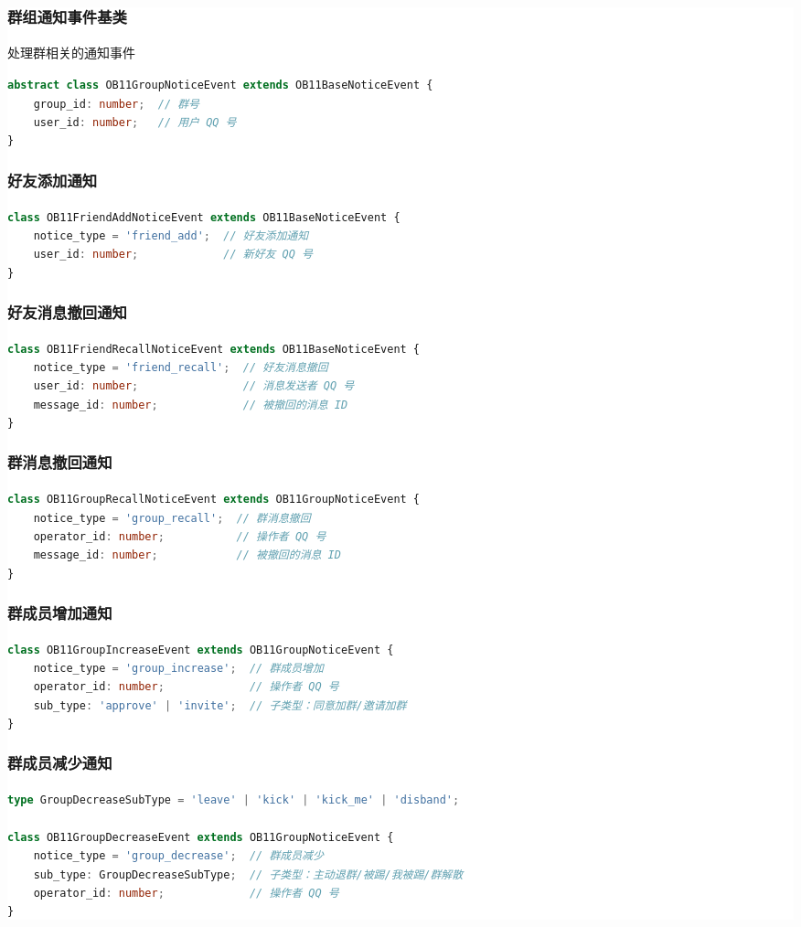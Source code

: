 ### 群组通知事件基类

处理群相关的通知事件

```typescript
abstract class OB11GroupNoticeEvent extends OB11BaseNoticeEvent {
    group_id: number;  // 群号
    user_id: number;   // 用户 QQ 号
}
```

### 好友添加通知

```typescript
class OB11FriendAddNoticeEvent extends OB11BaseNoticeEvent {
    notice_type = 'friend_add';  // 好友添加通知
    user_id: number;             // 新好友 QQ 号
}
```

### 好友消息撤回通知

```typescript
class OB11FriendRecallNoticeEvent extends OB11BaseNoticeEvent {
    notice_type = 'friend_recall';  // 好友消息撤回
    user_id: number;                // 消息发送者 QQ 号
    message_id: number;             // 被撤回的消息 ID
}
```

### 群消息撤回通知

```typescript
class OB11GroupRecallNoticeEvent extends OB11GroupNoticeEvent {
    notice_type = 'group_recall';  // 群消息撤回
    operator_id: number;           // 操作者 QQ 号
    message_id: number;            // 被撤回的消息 ID
}
```

### 群成员增加通知

```typescript
class OB11GroupIncreaseEvent extends OB11GroupNoticeEvent {
    notice_type = 'group_increase';  // 群成员增加
    operator_id: number;             // 操作者 QQ 号
    sub_type: 'approve' | 'invite';  // 子类型：同意加群/邀请加群
}
```

### 群成员减少通知

```typescript
type GroupDecreaseSubType = 'leave' | 'kick' | 'kick_me' | 'disband';

class OB11GroupDecreaseEvent extends OB11GroupNoticeEvent {
    notice_type = 'group_decrease';  // 群成员减少
    sub_type: GroupDecreaseSubType;  // 子类型：主动退群/被踢/我被踢/群解散
    operator_id: number;             // 操作者 QQ 号
}
```
